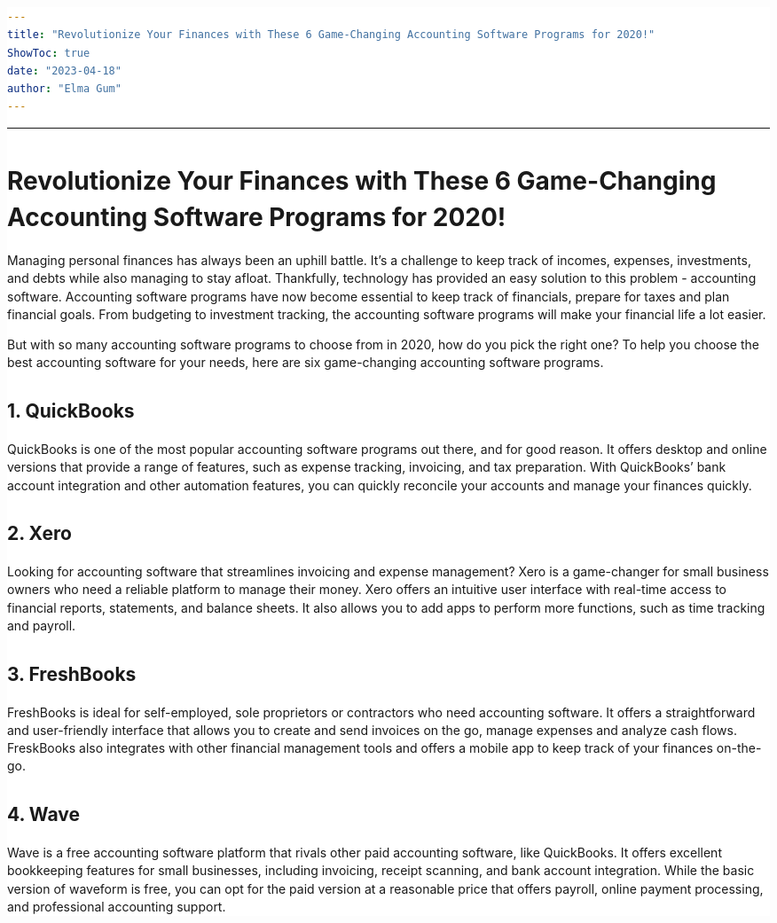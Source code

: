 ```yaml
---
title: "Revolutionize Your Finances with These 6 Game-Changing Accounting Software Programs for 2020!"
ShowToc: true 
date: "2023-04-18"
author: "Elma Gum"
---
```

*****
# Revolutionize Your Finances with These 6 Game-Changing Accounting Software Programs for 2020!

Managing personal finances has always been an uphill battle. It’s a challenge to keep track of incomes, expenses, investments, and debts while also managing to stay afloat. Thankfully, technology has provided an easy solution to this problem - accounting software. Accounting software programs have now become essential to keep track of financials, prepare for taxes and plan financial goals. From budgeting to investment tracking, the accounting software programs will make your financial life a lot easier.

But with so many accounting software programs to choose from in 2020, how do you pick the right one? To help you choose the best accounting software for your needs, here are six game-changing accounting software programs.

## 1. QuickBooks

QuickBooks is one of the most popular accounting software programs out there, and for good reason. It offers desktop and online versions that provide a range of features, such as expense tracking, invoicing, and tax preparation. With QuickBooks’ bank account integration and other automation features, you can quickly reconcile your accounts and manage your finances quickly.

## 2. Xero

Looking for accounting software that streamlines invoicing and expense management? Xero is a game-changer for small business owners who need a reliable platform to manage their money. Xero offers an intuitive user interface with real-time access to financial reports, statements, and balance sheets. It also allows you to add apps to perform more functions, such as time tracking and payroll.

## 3. FreshBooks

FreshBooks is ideal for self-employed, sole proprietors or contractors who need accounting software. It offers a straightforward and user-friendly interface that allows you to create and send invoices on the go, manage expenses and analyze cash flows. FreskBooks also integrates with other financial management tools and offers a mobile app to keep track of your finances on-the-go.

## 4. Wave

Wave is a free accounting software platform that rivals other paid accounting software, like QuickBooks. It offers excellent bookkeeping features for small businesses, including invoicing, receipt scanning, and bank account integration. While the basic version of waveform is free, you can opt for the paid version at a reasonable price that offers payroll, online payment processing, and professional accounting support.

